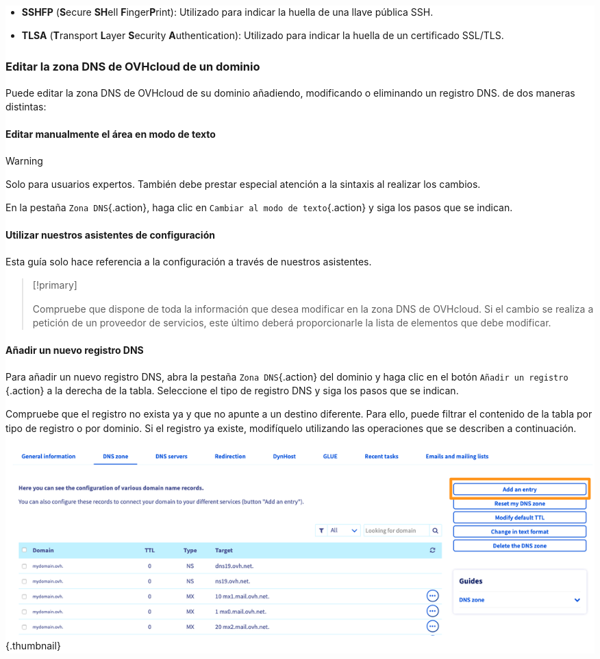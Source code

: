 - **SSHFP** (**S**ecure **SH**ell **F**inger**P**rint): Utilizado para indicar la huella de una llave pública SSH.

- **TLSA** (**T**ransport **L**ayer **S**ecurity **A**uthentication): Utilizado para indicar la huella de un certificado SSL/TLS.

### Editar la zona DNS de OVHcloud de un dominio

Puede editar la zona DNS de OVHcloud de su dominio añadiendo, modificando o eliminando un registro DNS. de dos maneras distintas:

#### Editar manualmente el área en modo de texto <a name="txtmod"></a>

> [!warning]
> 
> Solo para usuarios expertos. También debe prestar especial atención a la sintaxis al realizar los cambios.
> 

En la pestaña `Zona DNS`{.action}, haga clic en `Cambiar al modo de texto`{.action} y siga los pasos que se indican.

#### Utilizar nuestros asistentes de configuración

Esta guía solo hace referencia a la configuración a través de nuestros asistentes.

> [!primary]
>
> Compruebe que dispone de toda la información que desea modificar en la zona DNS de OVHcloud. Si el cambio se realiza a petición de un proveedor de servicios, este último deberá proporcionarle la lista de elementos que debe modificar.
>

#### Añadir un nuevo registro DNS

Para añadir un nuevo registro DNS, abra la pestaña `Zona DNS`{.action} del dominio y haga clic en el botón `Añadir un registro`{.action} a la derecha de la tabla. Seleccione el tipo de registro DNS y siga los pasos que se indican.

Compruebe que el registro no exista ya y que no apunte a un destino diferente. Para ello, puede filtrar el contenido de la tabla por tipo de registro o por dominio. Si el registro ya existe, modifíquelo utilizando las operaciones que se describen a continuación.

![Zona DNS](images/edit-dns-zone-ovh-add-entry.png){.thumbnail}
